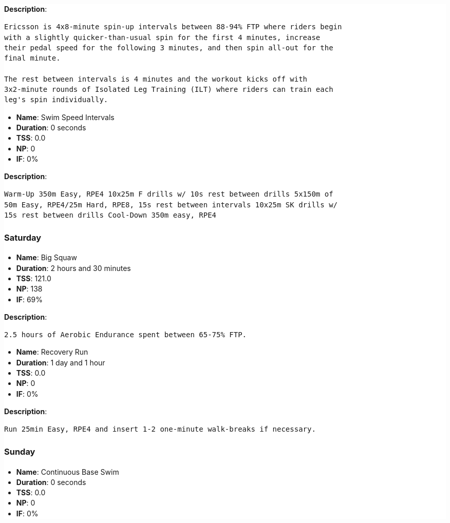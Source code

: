 **Description**:
<pre>
Ericsson is 4x8-minute spin-up intervals between 88-94% FTP where riders begin
with a slightly quicker-than-usual spin for the first 4 minutes, increase
their pedal speed for the following 3 minutes, and then spin all-out for the
final minute.

The rest between intervals is 4 minutes and the workout kicks off with
3x2-minute rounds of Isolated Leg Training (ILT) where riders can train each
leg's spin individually.
</pre>
* **Name**: Swim Speed Intervals
* **Duration**: 0 seconds
* **TSS**: 0.0
* **NP**: 0
* **IF**: 0%

**Description**:
<pre>
Warm-Up 350m Easy, RPE4 10x25m F drills w/ 10s rest between drills 5x150m of
50m Easy, RPE4/25m Hard, RPE8, 15s rest between intervals 10x25m SK drills w/
15s rest between drills Cool-Down 350m easy, RPE4
</pre>

### Saturday 

* **Name**: Big Squaw
* **Duration**: 2 hours and 30 minutes
* **TSS**: 121.0
* **NP**: 138
* **IF**: 69%

**Description**:
<pre>
2.5 hours of Aerobic Endurance spent between 65-75% FTP.
</pre>
* **Name**: Recovery Run 
* **Duration**: 1 day and 1 hour
* **TSS**: 0.0
* **NP**: 0
* **IF**: 0%

**Description**:
<pre>
Run 25min Easy, RPE4 and insert 1-2 one-minute walk-breaks if necessary.
</pre>

### Sunday 

* **Name**: Continuous Base Swim 
* **Duration**: 0 seconds
* **TSS**: 0.0
* **NP**: 0
* **IF**: 0%

